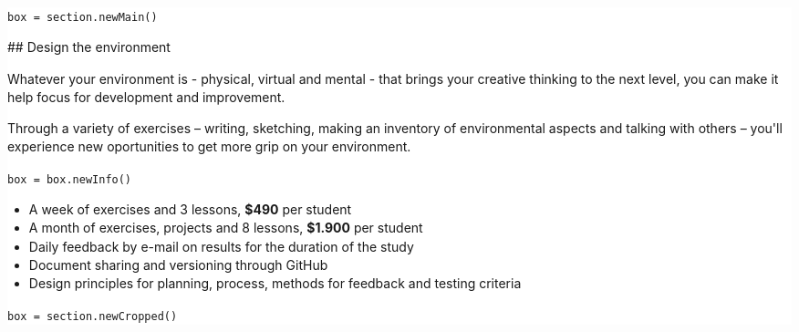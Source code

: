 ~~~
box = section.newMain()
~~~
<a name="design-the-environment"/>
## Design the environment

Whatever your environment is - physical, virtual and mental - that brings your creative thinking to the next level, you can make it help focus for development and improvement.

Through a variety of exercises – writing, sketching, making an inventory of environmental aspects and talking with others – you'll experience new oportunities to get more grip on your environment.  

~~~
box = box.newInfo()
~~~

* A week of exercises and 3 lessons, **$490** per student
* A month of exercises, projects and 8 lessons, **$1.900** per student
* Daily feedback by e-mail on results for the duration of the study
* Document sharing and versioning through GitHub
* Design principles for planning, process, methods for feedback and testing criteria 

~~~
box = section.newCropped()
~~~
